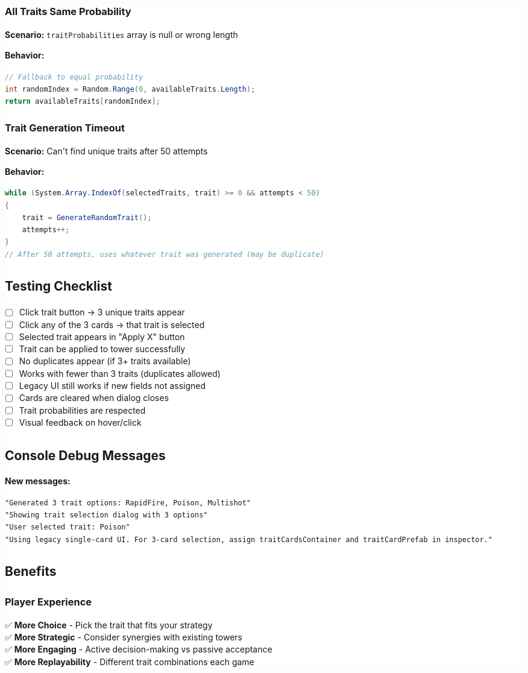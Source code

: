 ### All Traits Same Probability

**Scenario:** `traitProbabilities` array is null or wrong length

**Behavior:**
```csharp
// Fallback to equal probability
int randomIndex = Random.Range(0, availableTraits.Length);
return availableTraits[randomIndex];
```

### Trait Generation Timeout

**Scenario:** Can't find unique traits after 50 attempts

**Behavior:**
```csharp
while (System.Array.IndexOf(selectedTraits, trait) >= 0 && attempts < 50)
{
    trait = GenerateRandomTrait();
    attempts++;
}
// After 50 attempts, uses whatever trait was generated (may be duplicate)
```

## Testing Checklist

- [ ] Click trait button → 3 unique traits appear
- [ ] Click any of the 3 cards → that trait is selected
- [ ] Selected trait appears in "Apply X" button
- [ ] Trait can be applied to tower successfully
- [ ] No duplicates appear (if 3+ traits available)
- [ ] Works with fewer than 3 traits (duplicates allowed)
- [ ] Legacy UI still works if new fields not assigned
- [ ] Cards are cleared when dialog closes
- [ ] Trait probabilities are respected
- [ ] Visual feedback on hover/click

## Console Debug Messages

**New messages:**
```
"Generated 3 trait options: RapidFire, Poison, Multishot"
"Showing trait selection dialog with 3 options"
"User selected trait: Poison"
"Using legacy single-card UI. For 3-card selection, assign traitCardsContainer and traitCardPrefab in inspector."
```

## Benefits

### Player Experience
✅ **More Choice** - Pick the trait that fits your strategy  
✅ **More Strategic** - Consider synergies with existing towers  
✅ **More Engaging** - Active decision-making vs passive acceptance  
✅ **More Replayability** - Different trait combinations each game
